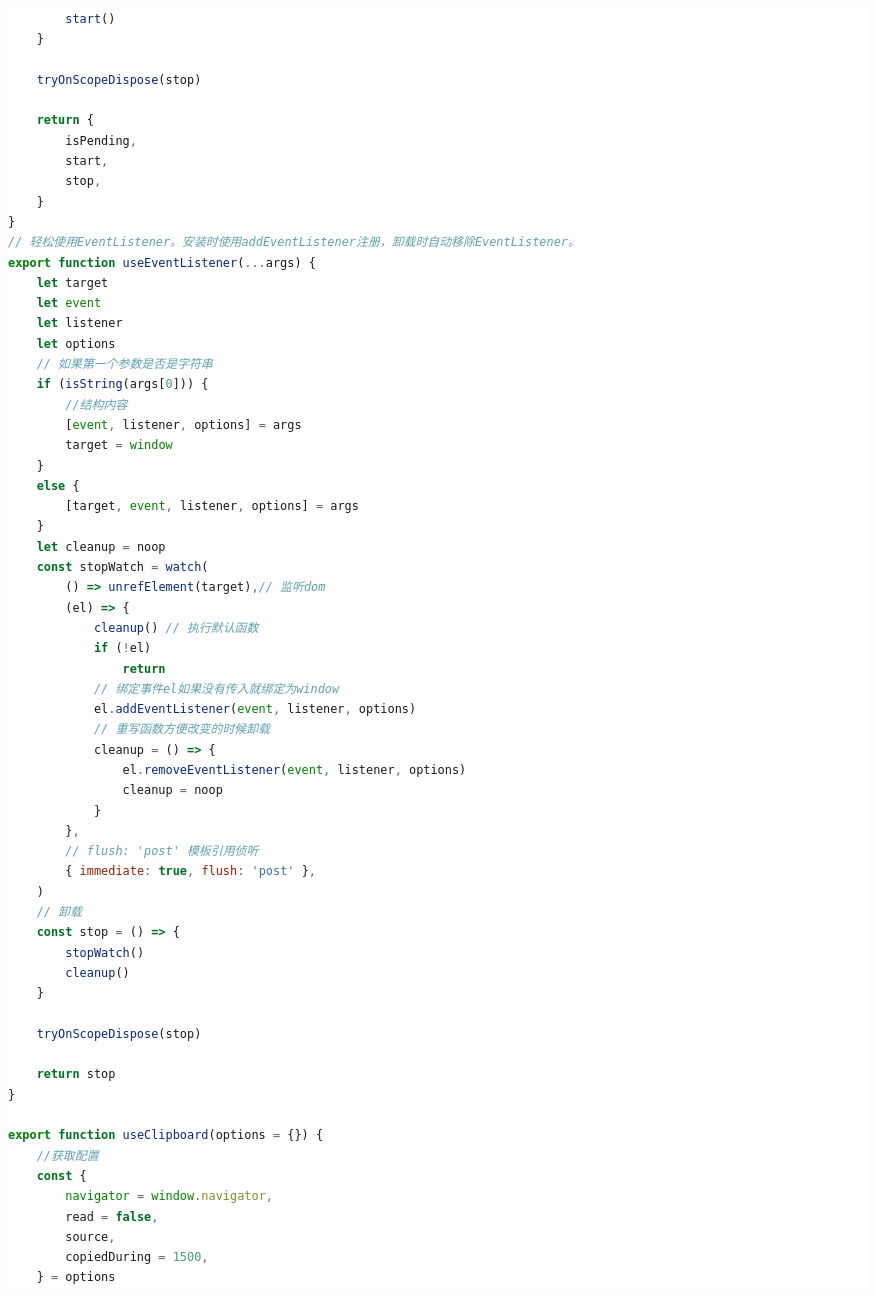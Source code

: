 ```js
        start()
    }
 
    tryOnScopeDispose(stop)
 
    return {
        isPending,
        start,
        stop,
    }
}
// 轻松使用EventListener。安装时使用addEventListener注册，卸载时自动移除EventListener。
export function useEventListener(...args) {
    let target
    let event
    let listener
    let options
    // 如果第一个参数是否是字符串
    if (isString(args[0])) {
        //结构内容
        [event, listener, options] = args
        target = window
    }
    else {
        [target, event, listener, options] = args
    }
    let cleanup = noop
    const stopWatch = watch(
        () => unrefElement(target),// 监听dom
        (el) => {
            cleanup() // 执行默认函数
            if (!el)
                return
            // 绑定事件el如果没有传入就绑定为window
            el.addEventListener(event, listener, options)
            // 重写函数方便改变的时候卸载
            cleanup = () => {
                el.removeEventListener(event, listener, options)
                cleanup = noop
            }
        },
        // flush: 'post' 模板引用侦听
        { immediate: true, flush: 'post' },
    )
    // 卸载
    const stop = () => {
        stopWatch()
        cleanup()
    }
 
    tryOnScopeDispose(stop)
 
    return stop
}
 
export function useClipboard(options = {}) {
    //获取配置
    const {
        navigator = window.navigator,
        read = false,
        source,
        copiedDuring = 1500,
    } = options
```